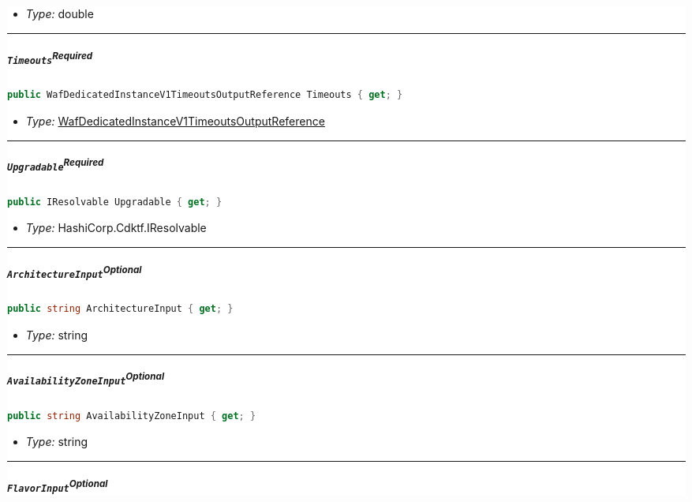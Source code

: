 - *Type:* double

---

##### `Timeouts`<sup>Required</sup> <a name="Timeouts" id="@cdktf/provider-opentelekomcloud.wafDedicatedInstanceV1.WafDedicatedInstanceV1.property.timeouts"></a>

```csharp
public WafDedicatedInstanceV1TimeoutsOutputReference Timeouts { get; }
```

- *Type:* <a href="#@cdktf/provider-opentelekomcloud.wafDedicatedInstanceV1.WafDedicatedInstanceV1TimeoutsOutputReference">WafDedicatedInstanceV1TimeoutsOutputReference</a>

---

##### `Upgradable`<sup>Required</sup> <a name="Upgradable" id="@cdktf/provider-opentelekomcloud.wafDedicatedInstanceV1.WafDedicatedInstanceV1.property.upgradable"></a>

```csharp
public IResolvable Upgradable { get; }
```

- *Type:* HashiCorp.Cdktf.IResolvable

---

##### `ArchitectureInput`<sup>Optional</sup> <a name="ArchitectureInput" id="@cdktf/provider-opentelekomcloud.wafDedicatedInstanceV1.WafDedicatedInstanceV1.property.architectureInput"></a>

```csharp
public string ArchitectureInput { get; }
```

- *Type:* string

---

##### `AvailabilityZoneInput`<sup>Optional</sup> <a name="AvailabilityZoneInput" id="@cdktf/provider-opentelekomcloud.wafDedicatedInstanceV1.WafDedicatedInstanceV1.property.availabilityZoneInput"></a>

```csharp
public string AvailabilityZoneInput { get; }
```

- *Type:* string

---

##### `FlavorInput`<sup>Optional</sup> <a name="FlavorInput" id="@cdktf/provider-opentelekomcloud.wafDedicatedInstanceV1.WafDedicatedInstanceV1.property.flavorInput"></a>
